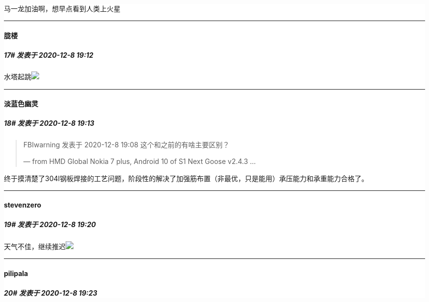 



马一龙加油啊，想早点看到人类上火星








*****

####  胧楼  
##### 17#       发表于 2020-12-8 19:12




水塔起跳<img src="https://static.saraba1st.com/image/smiley/face2017/066.png" referrerpolicy="no-referrer">







*****

####  淡蓝色幽灵  
##### 18#       发表于 2020-12-8 19:13



<blockquote>FBIwarning 发表于 2020-12-8 19:08
这个和之前的有啥主要区别？


— from HMD Global Nokia 7 plus, Android 10 of S1 Next Goose v2.4.3 ...</blockquote>
终于摸清楚了304l钢板焊接的工艺问题，阶段性的解决了加强筋布置（非最优，只是能用）承压能力和承重能力合格了。







*****

####  stevenzero  
##### 19#       发表于 2020-12-8 19:20




天气不佳，继续推迟<img src="https://static.saraba1st.com/image/smiley/face2017/117.png" referrerpolicy="no-referrer">







*****

####  pilipala  
##### 20#       发表于 2020-12-8 19:23
